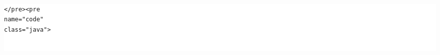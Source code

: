 </code></pre><pre><code class="language-java">&lt;/pre&gt;&lt;pre name="code" class="java"&gt;</code></pre><br><div id="xunlei_com_thunder_helper_plugin_d462f475-c18e-46be-bd10-327458d045bd"></div>
<div></div>
<div></div>
            </div>
                </div>